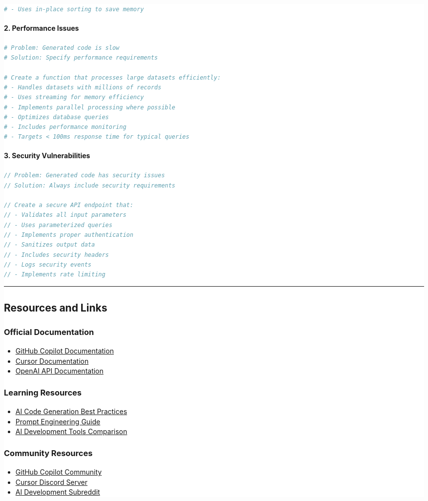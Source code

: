 ```python
# - Uses in-place sorting to save memory
```

#### **2. Performance Issues**
```python
# Problem: Generated code is slow
# Solution: Specify performance requirements

# Create a function that processes large datasets efficiently:
# - Handles datasets with millions of records
# - Uses streaming for memory efficiency
# - Implements parallel processing where possible
# - Optimizes database queries
# - Includes performance monitoring
# - Targets < 100ms response time for typical queries
```

#### **3. Security Vulnerabilities**
```javascript
// Problem: Generated code has security issues
// Solution: Always include security requirements

// Create a secure API endpoint that:
// - Validates all input parameters
// - Uses parameterized queries
// - Implements proper authentication
// - Sanitizes output data
// - Includes security headers
// - Logs security events
// - Implements rate limiting
```

---

## Resources and Links

### Official Documentation
- [GitHub Copilot Documentation](https://docs.github.com/en/copilot)
- [Cursor Documentation](https://cursor.sh/docs)
- [OpenAI API Documentation](https://platform.openai.com/docs)

### Learning Resources
- [AI Code Generation Best Practices](https://github.com/github/copilot-docs)
- [Prompt Engineering Guide](https://www.promptingguide.ai/)
- [AI Development Tools Comparison](https://www.aitools.fyi/)

### Community Resources
- [GitHub Copilot Community](https://github.com/github/copilot-docs/discussions)
- [Cursor Discord Server](https://discord.gg/cursor)
- [AI Development Subreddit](https://reddit.com/r/MachineLearning)
